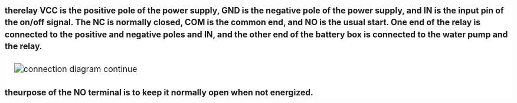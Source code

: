 #### therelay VCC is the positive pole of the power supply, GND is the negative pole of the power supply, and IN is the input pin of the on/off signal. The NC is normally closed, COM is the common end, and NO is the usual start. One end of the relay is connected to the positive and negative poles and IN, and the other end of the battery box is connected to the water pump and the relay.
   
![connection diagram](https://img-blog.csdn.net/20180611203646341?watermark/2/text/aHR0cHM6Ly9ibG9nLmNzZG4ubmV0L3FxXzM4NDMxNTcy/font/5a6L5L2T/fontsize/400/fill/I0JBQkFCMA==/dissolve/70)
  continue
#### theurpose of the NO terminal is to keep it normally open when not energized.








